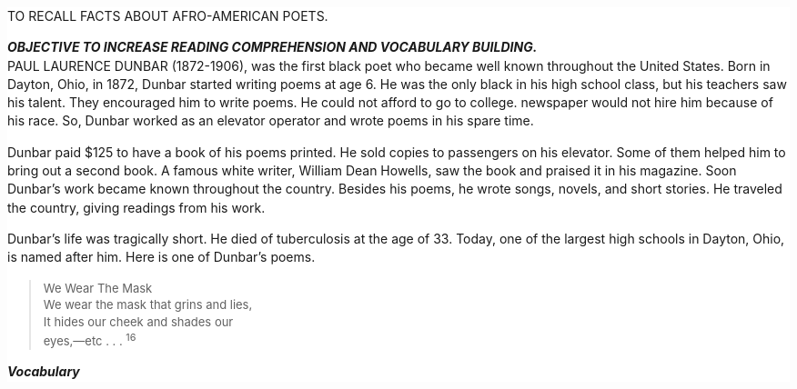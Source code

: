 </i>
TO RECALL FACTS ABOUT AFRO-AMERICAN POETS.
</i>
</b>
<br/>
</p>
<p>
<b>
<i>
<i>
<b>
OBJECTIVE
</b>
</i>
TO INCREASE READING COMPREHENSION AND VOCABULARY BUILDING.
</i>
</b>
<br/>
PAUL LAURENCE DUNBAR (1872-1906), was the first black poet who became well known throughout the United States. Born in Dayton, Ohio, in 1872, Dunbar started writing poems at age 6. He was the only black in his high school class, but his teachers saw his talent. They encouraged him to write poems. He could not afford to go to college. newspaper would not hire him because of his race. So, Dunbar worked as an elevator operator and wrote poems in his spare time.
</p>
<p>
Dunbar paid $125 to have a book of his poems printed. He sold copies to passengers on his elevator. Some of them helped him to bring out a second book. A famous white writer, William Dean Howells, saw the book and praised it in his magazine. Soon Dunbar’s work became known throughout the country. Besides his poems, he wrote songs, novels, and short stories. He traveled the country, giving readings from his work.
</p>
<p>
Dunbar’s life was tragically short. He died of tuberculosis at the age of 33. Today, one of the largest high schools in Dayton, Ohio, is named after him. Here is one of Dunbar’s poems.
</p>
<blockquote>
<dl>
<font size="-1">
<dt>
We Wear The Mask
<dt>
We wear the mask that grins and lies,
<dt>
It hides our cheek and shades our
<dt>
eyes,—etc . . .
<sup>
16
</sup>
</dt>
</dt>
</dt>
</dt>
</font>
</dl>
</blockquote>
<p>
<b>
<i>
<i>
<b>
Vocabulary
</b>
</i>
